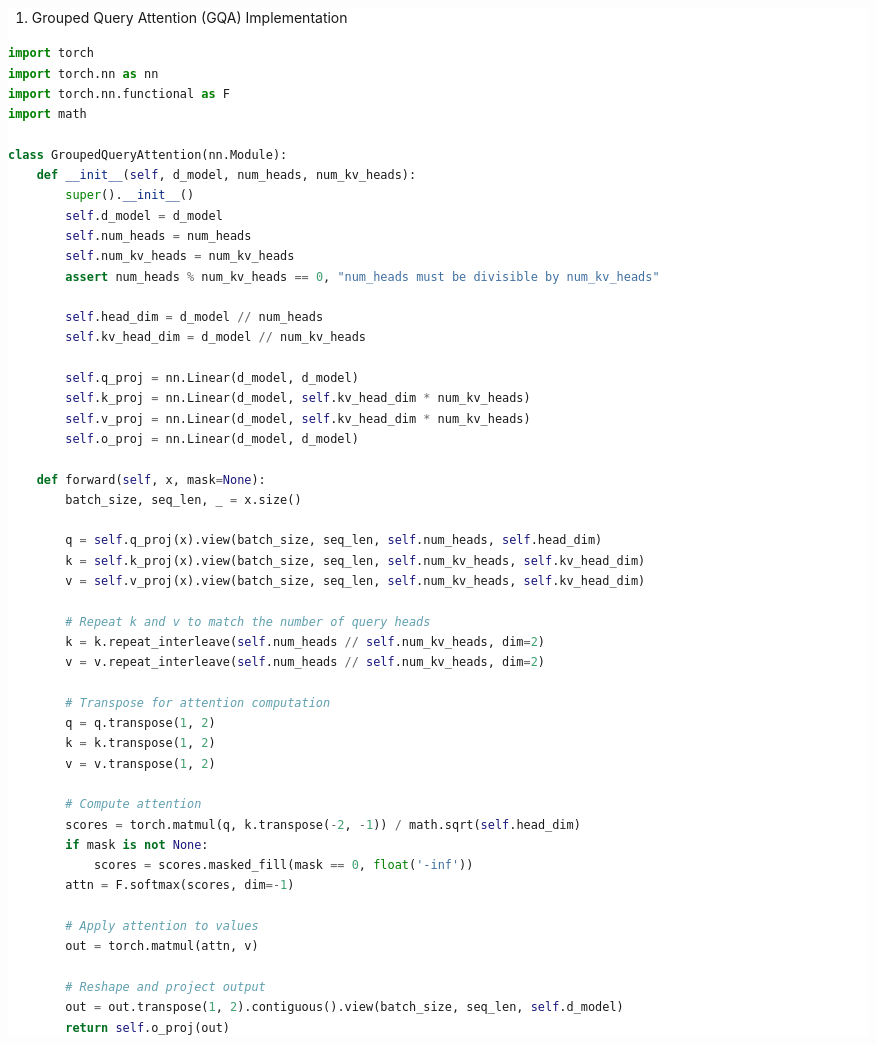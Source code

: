 1. Grouped Query Attention (GQA) Implementation

```python
import torch
import torch.nn as nn
import torch.nn.functional as F
import math

class GroupedQueryAttention(nn.Module):
    def __init__(self, d_model, num_heads, num_kv_heads):
        super().__init__()
        self.d_model = d_model
        self.num_heads = num_heads
        self.num_kv_heads = num_kv_heads
        assert num_heads % num_kv_heads == 0, "num_heads must be divisible by num_kv_heads"
        
        self.head_dim = d_model // num_heads
        self.kv_head_dim = d_model // num_kv_heads
        
        self.q_proj = nn.Linear(d_model, d_model)
        self.k_proj = nn.Linear(d_model, self.kv_head_dim * num_kv_heads)
        self.v_proj = nn.Linear(d_model, self.kv_head_dim * num_kv_heads)
        self.o_proj = nn.Linear(d_model, d_model)
        
    def forward(self, x, mask=None):
        batch_size, seq_len, _ = x.size()
        
        q = self.q_proj(x).view(batch_size, seq_len, self.num_heads, self.head_dim)
        k = self.k_proj(x).view(batch_size, seq_len, self.num_kv_heads, self.kv_head_dim)
        v = self.v_proj(x).view(batch_size, seq_len, self.num_kv_heads, self.kv_head_dim)
        
        # Repeat k and v to match the number of query heads
        k = k.repeat_interleave(self.num_heads // self.num_kv_heads, dim=2)
        v = v.repeat_interleave(self.num_heads // self.num_kv_heads, dim=2)
        
        # Transpose for attention computation
        q = q.transpose(1, 2)
        k = k.transpose(1, 2)
        v = v.transpose(1, 2)
        
        # Compute attention
        scores = torch.matmul(q, k.transpose(-2, -1)) / math.sqrt(self.head_dim)
        if mask is not None:
            scores = scores.masked_fill(mask == 0, float('-inf'))
        attn = F.softmax(scores, dim=-1)
        
        # Apply attention to values
        out = torch.matmul(attn, v)
        
        # Reshape and project output
        out = out.transpose(1, 2).contiguous().view(batch_size, seq_len, self.d_model)
        return self.o_proj(out)
```

